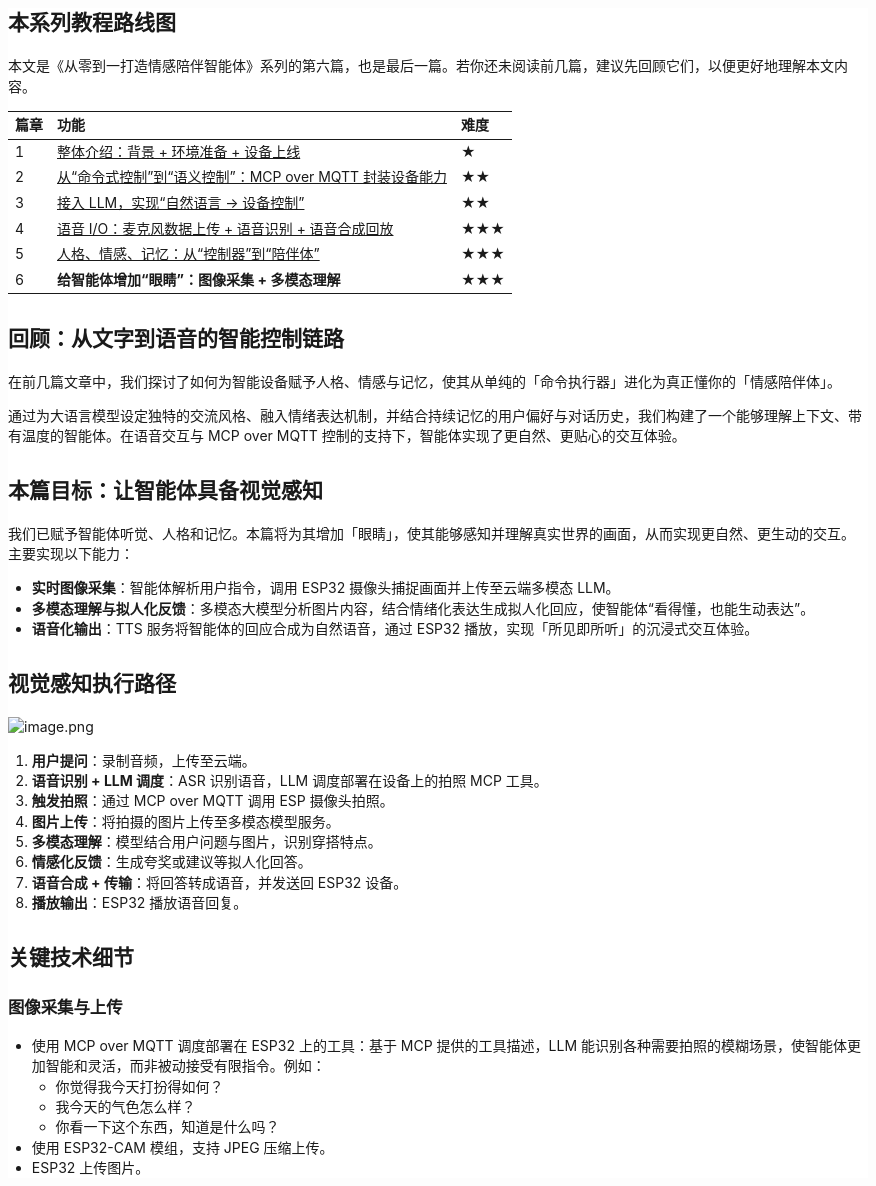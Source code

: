 ## 本系列教程路线图

本文是《从零到一打造情感陪伴智能体》系列的第六篇，也是最后一篇。若你还未阅读前几篇，建议先回顾它们，以便更好地理解本文内容。

| 篇章 | 功能                                                         | 难度 |
| :--- | :----------------------------------------------------------- | :--- |
| 1    | [整体介绍：背景 + 环境准备 + 设备上线](https://www.emqx.com/zh/blog/esp32-and-mcp-over-mqtt) | ★    |
| 2    | [从“命令式控制”到“语义控制”：MCP over MQTT 封装设备能力](https://www.emqx.com/zh/blog/esp32-and-mcp-over-mqtt-2) | ★★   |
| 3    | [接入 LLM，实现“自然语言 → 设备控制”](https://www.emqx.com/zh/blog/esp32-and-mcp-over-mqtt-3) | ★★   |
| 4    | [语音 I/O：麦克风数据上传 + 语音识别 + 语音合成回放](https://www.emqx.com/zh/blog/esp32-and-mcp-over-mqtt-4) | ★★★  |
| 5    | [人格、情感、记忆：从“控制器”到“陪伴体”](https://www.emqx.com/zh/blog/esp32-and-mcp-over-mqtt-5) | ★★★  |
| 6    | **给智能体增加“眼睛”：图像采集 + 多模态理解**                | ★★★  |

## 回顾：从文字到语音的智能控制链路

在前几篇文章中，我们探讨了如何为智能设备赋予人格、情感与记忆，使其从单纯的「命令执行器」进化为真正懂你的「情感陪伴体」。

通过为大语言模型设定独特的交流风格、融入情绪表达机制，并结合持续记忆的用户偏好与对话历史，我们构建了一个能够理解上下文、带有温度的智能体。在语音交互与 MCP over MQTT 控制的支持下，智能体实现了更自然、更贴心的交互体验。

## 本篇目标：让智能体具备视觉感知

我们已赋予智能体听觉、人格和记忆。本篇将为其增加「眼睛」，使其能够感知并理解真实世界的画面，从而实现更自然、更生动的交互。主要实现以下能力：

- **实时图像采集**：智能体解析用户指令，调用 ESP32 摄像头捕捉画面并上传至云端多模态 LLM。
- **多模态理解与拟人化反馈**：多模态大模型分析图片内容，结合情绪化表达生成拟人化回应，使智能体“看得懂，也能生动表达”。
- **语音化输出**：TTS 服务将智能体的回应合成为自然语音，通过 ESP32 播放，实现「所见即所听」的沉浸式交互体验。

## 视觉感知执行路径

![image.png](https://assets.emqx.com/images/1ff0f452a48081f5ef5d6bed6c3a30f9.png)

1. **用户提问**：录制音频，上传至云端。
2. **语音识别 + LLM 调度**：ASR 识别语音，LLM 调度部署在设备上的拍照 MCP 工具。
3. **触发拍照**：通过 MCP over MQTT 调用 ESP 摄像头拍照。
4. **图片上传**：将拍摄的图片上传至多模态模型服务。
5. **多模态理解**：模型结合用户问题与图片，识别穿搭特点。
6. **情感化反馈**：生成夸奖或建议等拟人化回答。
7. **语音合成 + 传输**：将回答转成语音，并发送回 ESP32 设备。
8. **播放输出**：ESP32 播放语音回复。

## 关键技术细节

### 图像采集与上传

- 使用 MCP over MQTT 调度部署在 ESP32 上的工具：基于 MCP 提供的工具描述，LLM 能识别各种需要拍照的模糊场景，使智能体更加智能和灵活，而非被动接受有限指令。例如：
  - 你觉得我今天打扮得如何？
  - 我今天的气色怎么样？
  - 你看一下这个东西，知道是什么吗？
- 使用 ESP32-CAM 模组，支持 JPEG 压缩上传。
- ESP32 上传图片。
